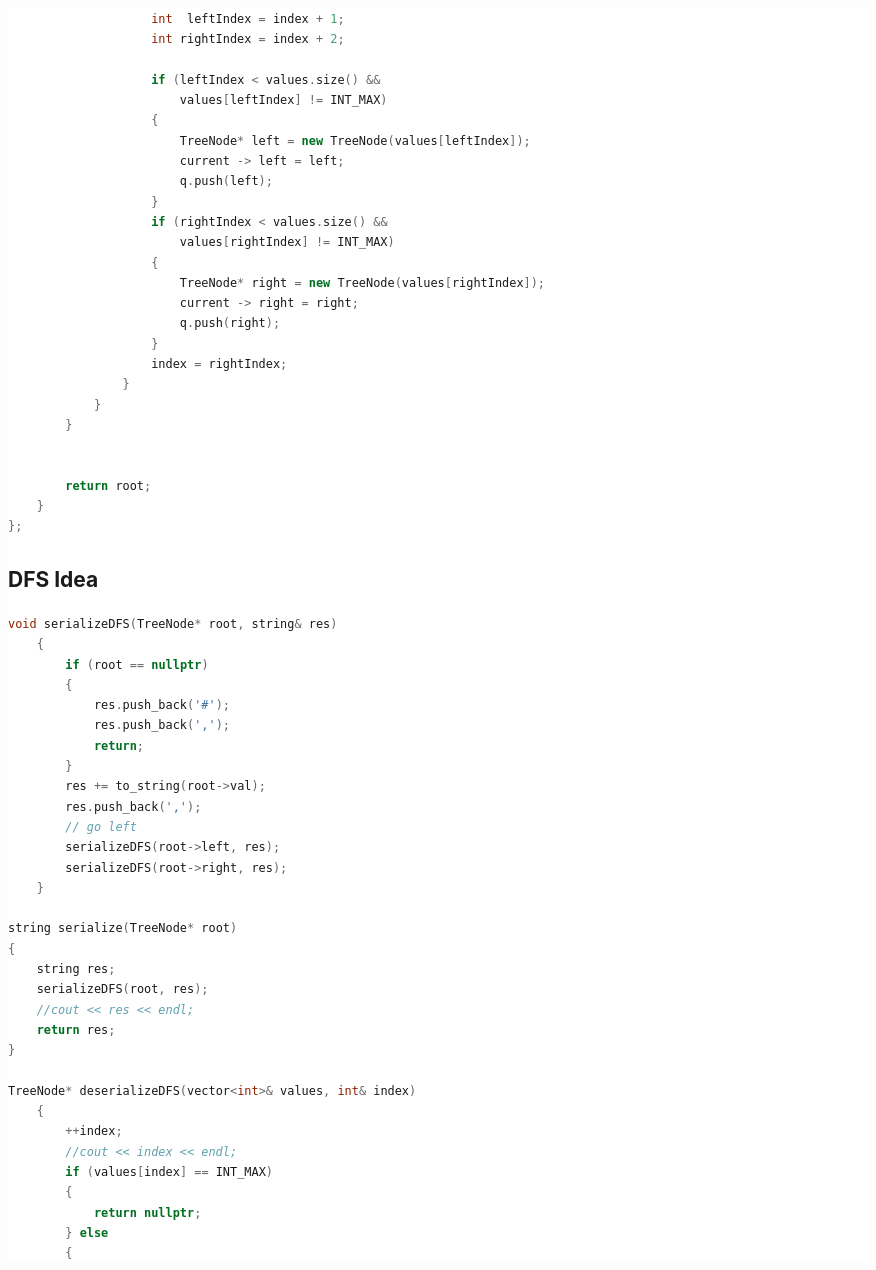 ```cpp
                    int  leftIndex = index + 1; 
                    int rightIndex = index + 2;

                    if (leftIndex < values.size() && 
                        values[leftIndex] != INT_MAX)
                    {
                        TreeNode* left = new TreeNode(values[leftIndex]);
                        current -> left = left;
                        q.push(left); 
                    }
                    if (rightIndex < values.size() && 
                        values[rightIndex] != INT_MAX)
                    {
                        TreeNode* right = new TreeNode(values[rightIndex]); 
                        current -> right = right; 
                        q.push(right); 
                    }
                    index = rightIndex;
                }
            }
        }
        
        
        return root; 
    }
};
```

## DFS Idea

```cpp
void serializeDFS(TreeNode* root, string& res)
    {
        if (root == nullptr)
        {
            res.push_back('#'); 
            res.push_back(','); 
            return; 
        }
        res += to_string(root->val);
        res.push_back(','); 
        // go left
        serializeDFS(root->left, res); 
        serializeDFS(root->right, res); 
    }

string serialize(TreeNode* root)
{
    string res; 
    serializeDFS(root, res); 
    //cout << res << endl; 
    return res; 
} 

TreeNode* deserializeDFS(vector<int>& values, int& index)
    {
        ++index; 
        //cout << index << endl; 
        if (values[index] == INT_MAX)
        {
            return nullptr; 
        } else
        {
```